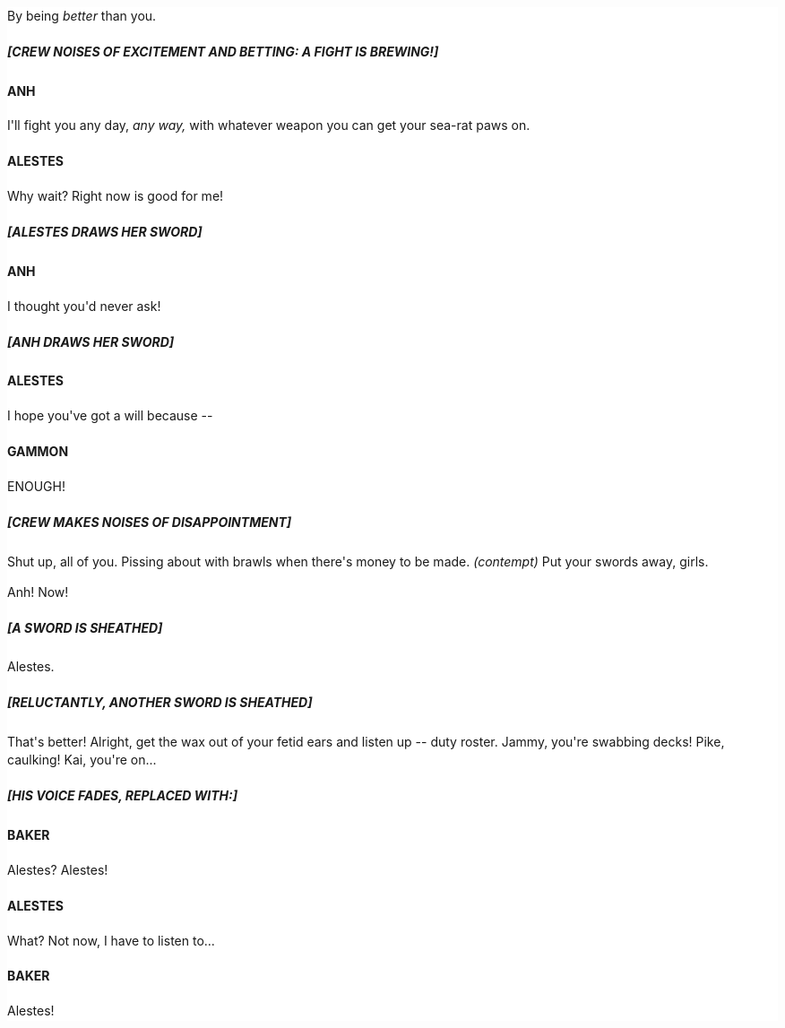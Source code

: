 By being *better* than you.

##### [CREW NOISES OF EXCITEMENT AND BETTING: A FIGHT IS BREWING!]

#### ANH

I'll fight you any day, *any way,* with whatever weapon you can get your sea-rat paws on. 

#### ALESTES

Why wait? Right now is good for me! 

##### [ALESTES DRAWS HER SWORD]

#### ANH

I thought you'd never ask!

##### [ANH DRAWS HER SWORD]

#### ALESTES

I hope you've got a will because --

#### GAMMON 

ENOUGH!

##### [CREW MAKES NOISES OF DISAPPOINTMENT]

Shut up, all of you. Pissing about with brawls when there's money to be made. _(contempt)_ Put your swords away, girls.

Anh! Now!

##### [A SWORD IS SHEATHED]

Alestes.

##### [RELUCTANTLY, ANOTHER SWORD IS SHEATHED]

That's better! Alright, get the wax out of your fetid ears and listen up -- duty roster. Jammy, you're swabbing decks! Pike, caulking! Kai, you're on...

##### [HIS VOICE FADES, REPLACED WITH:]

#### BAKER

Alestes? Alestes! 

#### ALESTES

What? Not now, I have to listen to... 

#### BAKER

Alestes!
